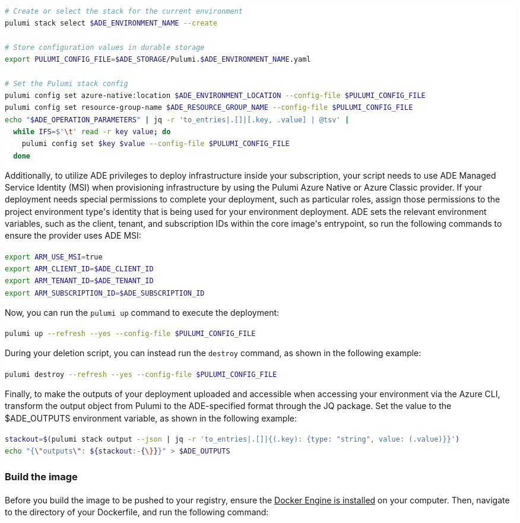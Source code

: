 ```bash
# Create or select the stack for the current environment
pulumi stack select $ADE_ENVIRONMENT_NAME --create

# Store configuration values in durable storage
export PULUMI_CONFIG_FILE=$ADE_STORAGE/Pulumi.$ADE_ENVIRONMENT_NAME.yaml

# Set the Pulumi stack config
pulumi config set azure-native:location $ADE_ENVIRONMENT_LOCATION --config-file $PULUMI_CONFIG_FILE
pulumi config set resource-group-name $ADE_RESOURCE_GROUP_NAME --config-file $PULUMI_CONFIG_FILE
echo "$ADE_OPERATION_PARAMETERS" | jq -r 'to_entries|.[]|[.key, .value] | @tsv' |
  while IFS=$'\t' read -r key value; do
    pulumi config set $key $value --config-file $PULUMI_CONFIG_FILE
  done
```


Additionally, to utilize ADE privileges to deploy infrastructure inside your subscription, your script needs to use ADE Managed Service Identity (MSI) when provisioning infrastructure by using the Pulumi Azure Native or Azure Classic provider. If your deployment needs special permissions to complete your deployment, such as particular roles, assign those permissions to the project environment type's identity that is being used for your environment deployment. ADE sets the relevant environment variables, such as the client, tenant, and subscription IDs within the core image's entrypoint, so run the following commands to ensure the provider uses ADE MSI:

```bash
export ARM_USE_MSI=true
export ARM_CLIENT_ID=$ADE_CLIENT_ID
export ARM_TENANT_ID=$ADE_TENANT_ID
export ARM_SUBSCRIPTION_ID=$ADE_SUBSCRIPTION_ID
```

Now, you can run the `pulumi up` command to execute the deployment:
```bash
pulumi up --refresh --yes --config-file $PULUMI_CONFIG_FILE
```

During your deletion script, you can instead run the `destroy` command, as shown in the following example:
```bash
pulumi destroy --refresh --yes --config-file $PULUMI_CONFIG_FILE
```

Finally, to make the outputs of your deployment uploaded and accessible when accessing your environment via the Azure CLI, transform the output object from Pulumi to the ADE-specified format through the JQ package. Set the value to the $ADE_OUTPUTS environment variable, as shown in the following example:
```bash
stackout=$(pulumi stack output --json | jq -r 'to_entries|.[]|{(.key): {type: "string", value: (.value)}}')
echo "{\"outputs\": ${stackout:-{\}}}" > $ADE_OUTPUTS
```

### Build the image

Before you build the image to be pushed to your registry, ensure the [Docker Engine is installed](https://docs.docker.com/desktop/) on your computer. Then, navigate to the directory of your Dockerfile, and run the following command:
